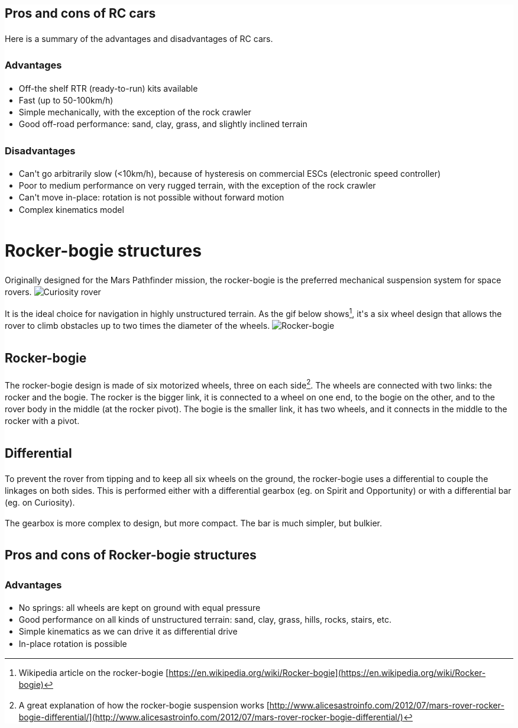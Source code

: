 ## Pros and cons of RC cars
Here is a summary of the advantages and disadvantages of RC cars.

### Advantages
- Off-the shelf RTR (ready-to-run) kits available
- Fast (up to 50-100km/h)
- Simple mechanically, with the exception of the rock crawler
- Good off-road performance: sand, clay, grass, and slightly inclined terrain

### Disadvantages
- Can't go arbitrarily slow (<10km/h), because of hysteresis on commercial ESCs (electronic speed controller)
- Poor to medium performance on very rugged terrain, with the exception of the rock crawler
- Can't move in-place: rotation is not possible without forward motion
- Complex kinematics model

# Rocker-bogie structures
Originally designed for the Mars Pathfinder mission, the rocker-bogie is the preferred mechanical suspension system for space rovers.
<img src="https://upload.wikimedia.org/wikipedia/commons/e/ec/PIA15279_3rovers-stand_D2011_1215_D521-crop2-CuriosityRover.jpg" alt="Curiosity rover" style="width: 500px;"/>

It is the ideal choice for navigation in highly unstructured terrain.
As the gif below shows[^2], it's a six wheel design that allows the rover to climb obstacles up to two times the diameter of the wheels.
<img src="https://upload.wikimedia.org/wikipedia/commons/5/55/Rocker_bogie.gif" alt="Rocker-bogie" style="width: 500px;"/>

## Rocker-bogie
The rocker-bogie design is made of six motorized wheels, three on each side[^1].
The wheels are connected with two links: the rocker and the bogie.
The rocker is the bigger link, it is connected to a wheel on one end, to the bogie on the other, and to the rover body in the middle (at the rocker pivot).
The bogie is the smaller link, it has two wheels, and it connects in the middle to the rocker with a pivot.

## Differential
To prevent the rover from tipping and to keep all six wheels on the ground, the rocker-bogie uses a differential to couple the linkages on both sides.
This is performed either with a differential gearbox (eg. on Spirit and Opportunity) or with a differential bar (eg. on Curiosity).

The gearbox is more complex to design, but more compact.
The bar is much simpler, but bulkier.

## Pros and cons of Rocker-bogie structures

### Advantages
- No springs: all wheels are kept on ground with equal pressure
- Good performance on all kinds of unstructured terrain: sand, clay, grass, hills, rocks, stairs, etc.
- Simple kinematics as we can drive it as differential drive
- In-place rotation is possible


[^0]: Autonomous Rover: Motivation [http://syrianspock.github.io/autonomous%20rover/2016/06/30/autonomous-rover-motivation](http://syrianspock.github.io/autonomous%20rover/2016/06/30/autonomous-rover-motivation)
[^1]: A great explanation of how the rocker-bogie suspension works [http://www.alicesastroinfo.com/2012/07/mars-rover-rocker-bogie-differential/](http://www.alicesastroinfo.com/2012/07/mars-rover-rocker-bogie-differential/)
[^2]: Wikipedia article on the rocker-bogie [https://en.wikipedia.org/wiki/Rocker-bogie](https://en.wikipedia.org/wiki/Rocker-bogie)